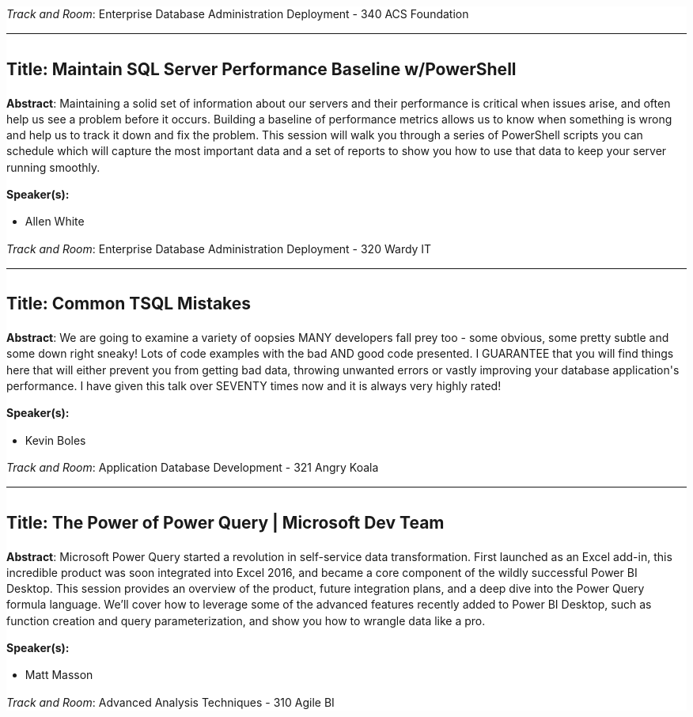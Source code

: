 *Track and Room*: Enterprise Database Administration  Deployment - 340 ACS Foundation
 
----------------------------------------------------------------------------------- 
 
 
## Title: Maintain SQL Server Performance Baseline w/PowerShell
 
**Abstract**:
Maintaining a solid set of information about our servers and their performance is critical when issues arise, and often help us see a problem before it occurs.  Building a baseline of performance metrics allows us to know when something is wrong and help us to track it down and fix the problem.  This session will walk you through a series of PowerShell scripts you can schedule which will capture the most important data and a set of reports to show you how to use that data to keep your server running smoothly.
 
**Speaker(s):**
- Allen White
 
*Track and Room*: Enterprise Database Administration  Deployment - 320 Wardy IT
 
----------------------------------------------------------------------------------- 
 
 
## Title: Common TSQL Mistakes
 
**Abstract**:
We are going to examine a variety of oopsies MANY developers fall prey too - some obvious, some pretty subtle and some down right sneaky! Lots of code examples with the bad AND good code presented. I GUARANTEE that you will find things here that will either prevent you from getting bad data, throwing unwanted errors or vastly improving your database application's performance.  I have given this talk over SEVENTY times now and it is always very highly rated!
 
**Speaker(s):**
- Kevin Boles
 
*Track and Room*: Application  Database Development - 321 Angry Koala
 
----------------------------------------------------------------------------------- 
 
 
## Title: The Power of Power Query  | Microsoft Dev Team
 
**Abstract**:
Microsoft Power Query started a revolution in self-service data transformation. First launched as an Excel add-in, this incredible product was soon integrated into Excel 2016, and became a core component of the wildly successful Power BI Desktop. This session provides an overview of the product, future integration plans, and a deep dive into the Power Query formula language. We’ll cover how to leverage some of the advanced features recently added to Power BI Desktop, such as function creation and query parameterization, and show you how to wrangle data like a pro.
 
**Speaker(s):**
- Matt Masson
 
*Track and Room*: Advanced Analysis Techniques - 310 Agile BI
 